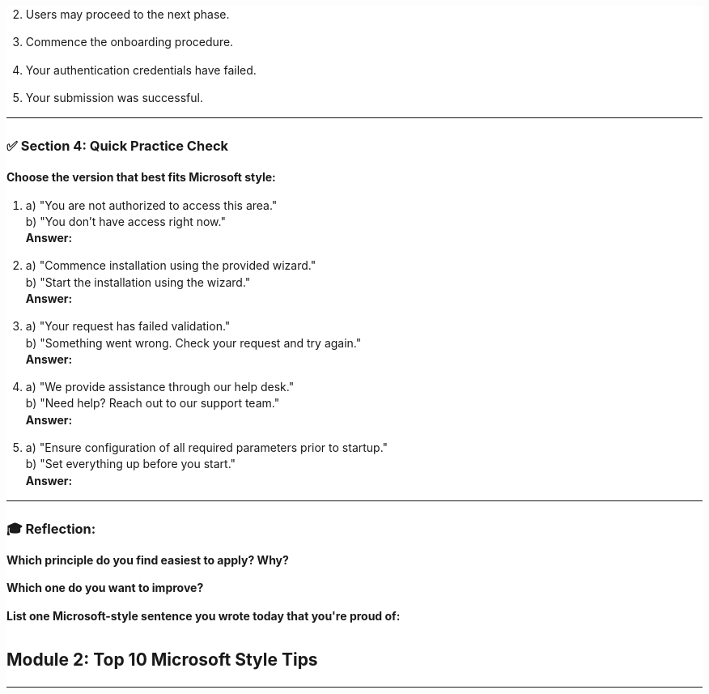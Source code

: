 2. Users may proceed to the next phase.  
   > 

3. Commence the onboarding procedure.  
   > 

4. Your authentication credentials have failed.  
   > 

5. Your submission was successful.  
   > 

---

### ✅ Section 4: Quick Practice Check

**Choose the version that best fits Microsoft style:**

1. a) "You are not authorized to access this area."  
   b) "You don’t have access right now."  
   **Answer:**

2. a) "Commence installation using the provided wizard."  
   b) "Start the installation using the wizard."  
   **Answer:**

3. a) "Your request has failed validation."  
   b) "Something went wrong. Check your request and try again."  
   **Answer:**

4. a) "We provide assistance through our help desk."  
   b) "Need help? Reach out to our support team."  
   **Answer:**

5. a) "Ensure configuration of all required parameters prior to startup."  
   b) "Set everything up before you start."  
   **Answer:**

---

### 🎓 Reflection:

**Which principle do you find easiest to apply? Why?**

> 

**Which one do you want to improve?**

> 

**List one Microsoft-style sentence you wrote today that you're proud of:**

> 


## Module 2: Top 10 Microsoft Style Tips

---
